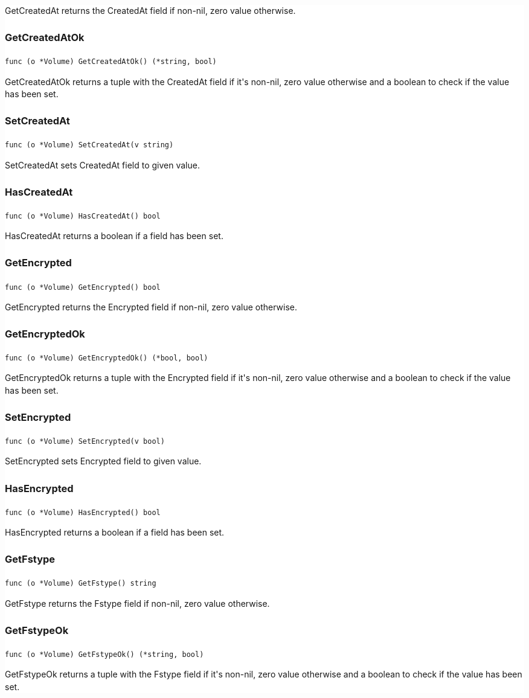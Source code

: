 GetCreatedAt returns the CreatedAt field if non-nil, zero value otherwise.

### GetCreatedAtOk

`func (o *Volume) GetCreatedAtOk() (*string, bool)`

GetCreatedAtOk returns a tuple with the CreatedAt field if it's non-nil, zero value otherwise
and a boolean to check if the value has been set.

### SetCreatedAt

`func (o *Volume) SetCreatedAt(v string)`

SetCreatedAt sets CreatedAt field to given value.

### HasCreatedAt

`func (o *Volume) HasCreatedAt() bool`

HasCreatedAt returns a boolean if a field has been set.

### GetEncrypted

`func (o *Volume) GetEncrypted() bool`

GetEncrypted returns the Encrypted field if non-nil, zero value otherwise.

### GetEncryptedOk

`func (o *Volume) GetEncryptedOk() (*bool, bool)`

GetEncryptedOk returns a tuple with the Encrypted field if it's non-nil, zero value otherwise
and a boolean to check if the value has been set.

### SetEncrypted

`func (o *Volume) SetEncrypted(v bool)`

SetEncrypted sets Encrypted field to given value.

### HasEncrypted

`func (o *Volume) HasEncrypted() bool`

HasEncrypted returns a boolean if a field has been set.

### GetFstype

`func (o *Volume) GetFstype() string`

GetFstype returns the Fstype field if non-nil, zero value otherwise.

### GetFstypeOk

`func (o *Volume) GetFstypeOk() (*string, bool)`

GetFstypeOk returns a tuple with the Fstype field if it's non-nil, zero value otherwise
and a boolean to check if the value has been set.
